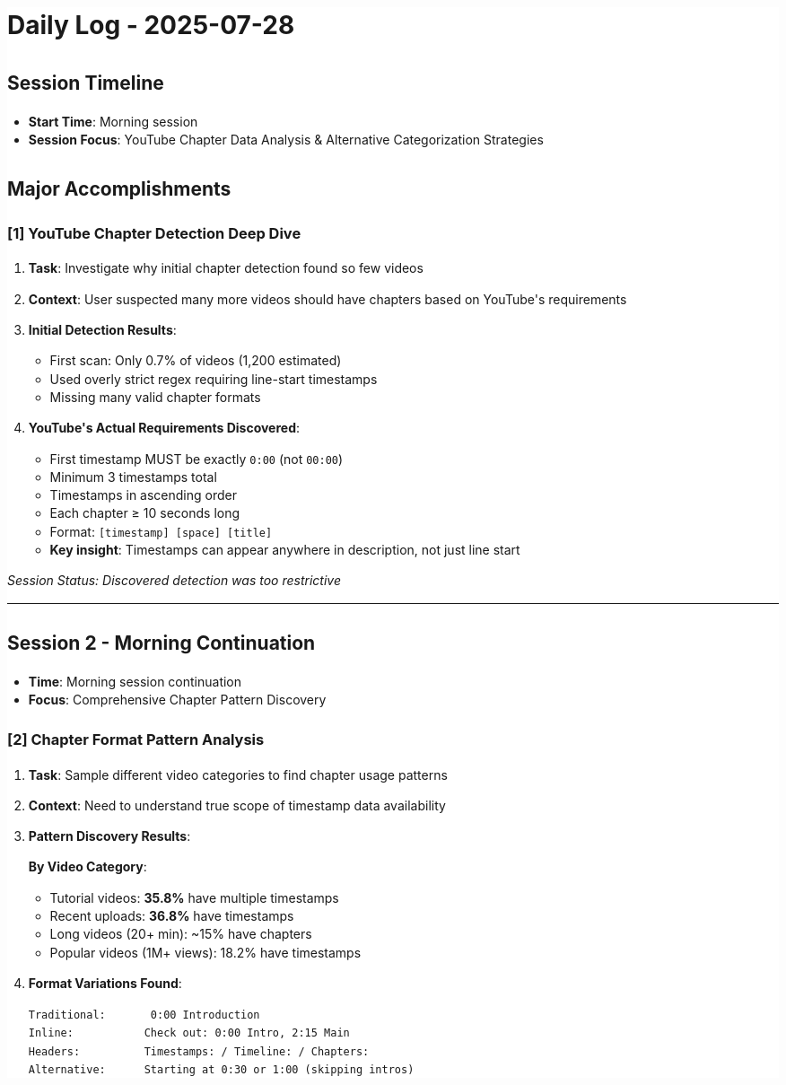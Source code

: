 # Daily Log - 2025-07-28

## Session Timeline

- **Start Time**: Morning session
- **Session Focus**: YouTube Chapter Data Analysis & Alternative Categorization Strategies

## Major Accomplishments

### [1] YouTube Chapter Detection Deep Dive

1. **Task**: Investigate why initial chapter detection found so few videos
2. **Context**: User suspected many more videos should have chapters based on YouTube's requirements

3. **Initial Detection Results**:
   - First scan: Only 0.7% of videos (1,200 estimated)
   - Used overly strict regex requiring line-start timestamps
   - Missing many valid chapter formats

4. **YouTube's Actual Requirements Discovered**:
   - First timestamp MUST be exactly `0:00` (not `00:00`)
   - Minimum 3 timestamps total
   - Timestamps in ascending order
   - Each chapter ≥ 10 seconds long
   - Format: `[timestamp] [space] [title]`
   - **Key insight**: Timestamps can appear anywhere in description, not just line start

*Session Status: Discovered detection was too restrictive*

---

## Session 2 - Morning Continuation

- **Time**: Morning session continuation
- **Focus**: Comprehensive Chapter Pattern Discovery

### [2] Chapter Format Pattern Analysis

1. **Task**: Sample different video categories to find chapter usage patterns
2. **Context**: Need to understand true scope of timestamp data availability

3. **Pattern Discovery Results**:
   
   **By Video Category**:
   - Tutorial videos: **35.8%** have multiple timestamps
   - Recent uploads: **36.8%** have timestamps
   - Long videos (20+ min): ~15% have chapters
   - Popular videos (1M+ views): 18.2% have timestamps

4. **Format Variations Found**:
   ```
   Traditional:       0:00 Introduction
   Inline:           Check out: 0:00 Intro, 2:15 Main
   Headers:          Timestamps: / Timeline: / Chapters:
   Alternative:      Starting at 0:30 or 1:00 (skipping intros)
   ```
